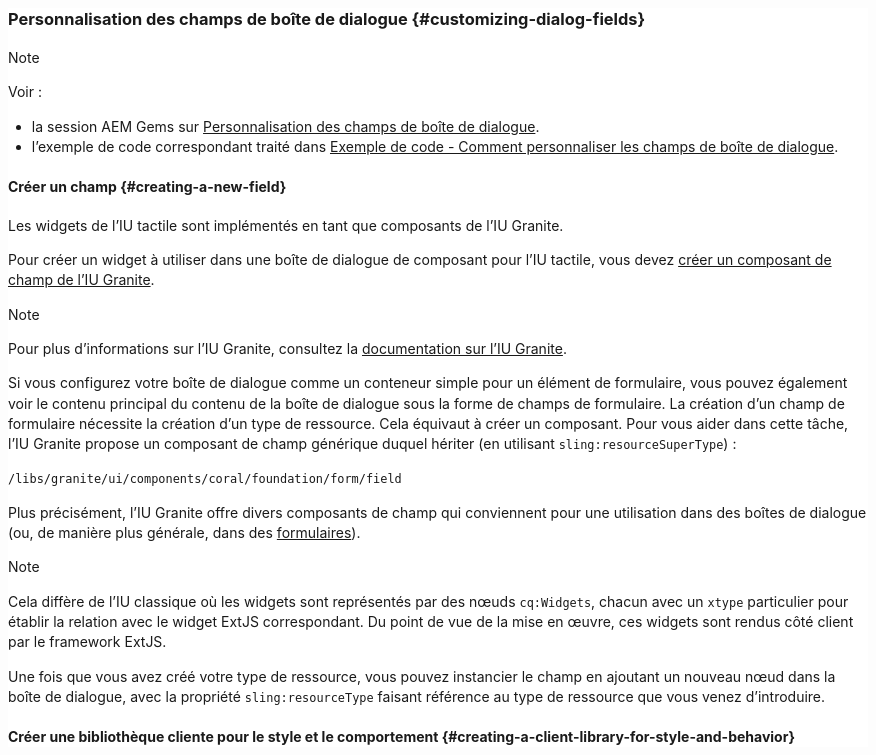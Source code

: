 ### Personnalisation des champs de boîte de dialogue {#customizing-dialog-fields}

>[!NOTE]
>
>Voir :
>
>* la session AEM Gems sur [Personnalisation des champs de boîte de dialogue](https://experienceleague.adobe.com/docs/experience-manager-gems-events/gems/gems2015/aem-customizing-dialog-fields-in-touch-ui.html?lang=fr).
>* l’exemple de code correspondant traité dans [Exemple de code - Comment personnaliser les champs de boîte de dialogue](/help/sites-developing/developing-components-samples.md#code-sample-how-to-customize-dialog-fields).
>

#### Créer un champ {#creating-a-new-field}

Les widgets de l’IU tactile sont implémentés en tant que composants de l’IU Granite.

Pour créer un widget à utiliser dans une boîte de dialogue de composant pour l’IU tactile, vous devez [créer un composant de champ de l’IU Granite](/help/sites-developing/granite-ui-component.md).

>[!NOTE]
>
>Pour plus d’informations sur l’IU Granite, consultez la [documentation sur l’IU Granite](https://developer.adobe.com/experience-manager/reference-materials/6-5/granite-ui/api/jcr_root/libs/granite/ui/index.html).

Si vous configurez votre boîte de dialogue comme un conteneur simple pour un élément de formulaire, vous pouvez également voir le contenu principal du contenu de la boîte de dialogue sous la forme de champs de formulaire. La création d’un champ de formulaire nécessite la création d’un type de ressource. Cela équivaut à créer un composant. Pour vous aider dans cette tâche, l’IU Granite propose un composant de champ générique duquel hériter (en utilisant `sling:resourceSuperType`) :

`/libs/granite/ui/components/coral/foundation/form/field`

Plus précisément, l’IU Granite offre divers composants de champ qui conviennent pour une utilisation dans des boîtes de dialogue (ou, de manière plus générale, dans des [formulaires](https://developer.adobe.com/experience-manager/reference-materials/6-5/granite-ui/api/jcr_root/libs/granite/ui/components/foundation/form/index.html)).

>[!NOTE]
>
>Cela diffère de l’IU classique où les widgets sont représentés par des nœuds `cq:Widgets`, chacun avec un `xtype` particulier pour établir la relation avec le widget ExtJS correspondant. Du point de vue de la mise en œuvre, ces widgets sont rendus côté client par le framework ExtJS.

Une fois que vous avez créé votre type de ressource, vous pouvez instancier le champ en ajoutant un nouveau nœud dans la boîte de dialogue, avec la propriété `sling:resourceType` faisant référence au type de ressource que vous venez d’introduire.

#### Créer une bibliothèque cliente pour le style et le comportement {#creating-a-client-library-for-style-and-behavior}
